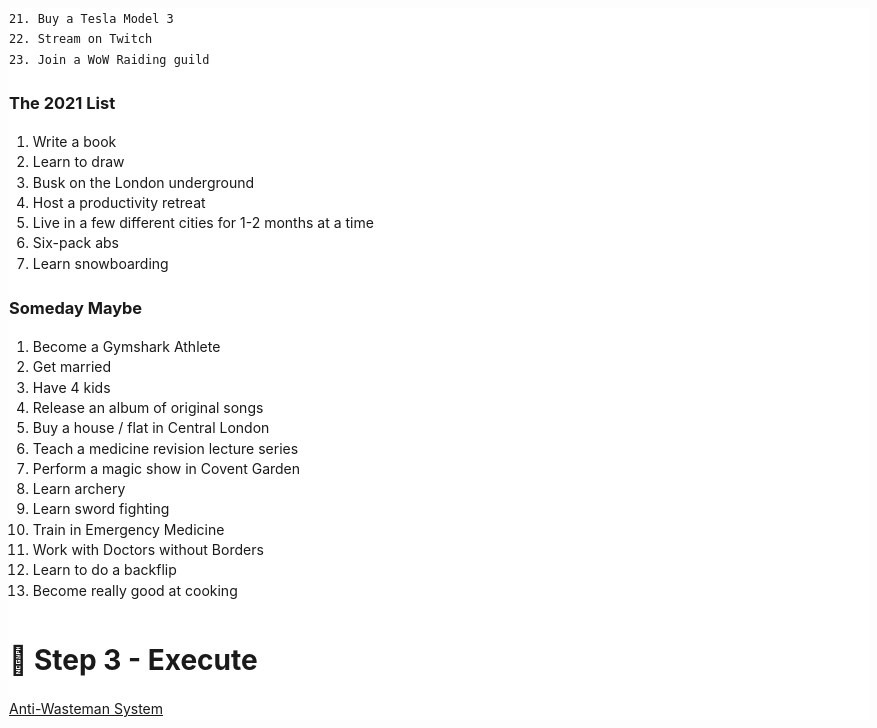     21. Buy a Tesla Model 3 
    22. Stream on Twitch 
    23. Join a WoW Raiding guild 

### The 2021 List

1. Write a book 
2. Learn to draw 
3. Busk on the London underground 
4. Host a productivity retreat 
5. Live in a few different cities for 1-2 months at a time
6. Six-pack abs 
7. Learn snowboarding 

### Someday Maybe

1. Become a Gymshark Athlete 
2. Get married
3. Have 4 kids 
4. Release an album of original songs
5. Buy a house / flat in Central London 
6. Teach a medicine revision lecture series 
7. Perform a magic show in Covent Garden 
8. Learn archery
9. Learn sword fighting 
10. Train in Emergency Medicine
11. Work with Doctors without Borders 
12. Learn to do a backflip 
13. Become really good at cooking 

# 🚀 Step 3 - Execute

[Anti-Wasteman System](https://www.notion.so/64b33820ff274bf3870d26a41093316e)